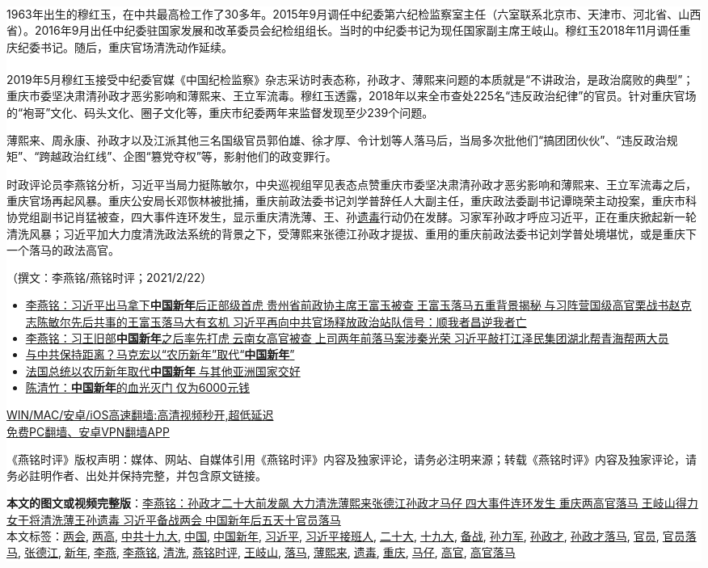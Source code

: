 <p>1963年出生的穆红玉&#65292;在中共最高检工作了30多年&#12290;2015年9月调任中纪委第六纪检监察室主任&#65288;六室联系北京市&#12289;天津市&#12289;河北省&#12289;山西省&#65289;&#12290;2016年9月出任中纪委驻国家发展和改革委员会纪检组组长&#12290;当时的中纪委书记为现任国家副主席王岐山&#12290;穆红玉2018年11月调任重庆纪委书记&#12290;随后&#65292;重庆官场清洗动作延续&#12290;<br />&nbsp;<br />2019年5月穆红玉接受中纪委官媒&#12298;中国纪检监察&#12299;杂志采访时表态称&#65292;孙政才&#12289;薄熙来问题的本质就是&#8220;不讲政治&#65292;是政治腐败的典型&#8221;&#65307;重庆市委坚决肃清孙政才恶劣影响和薄熙来&#12289;王立军流毒&#12290;穆红玉透露&#65292;2018年以来全市查处225名&#8220;违反政治纪律&#8221;的官员&#12290;针对重庆官场的&#8220;袍哥&#8221;文化&#12289;码头文化&#12289;圈子文化等&#65292;重庆市纪委两年来监督发现至少239个问题&#12290; &nbsp;</p> <p>薄熙来&#12289;周永康&#12289;孙政才以及江派其他三名国级官员郭伯雄&#12289;徐才厚&#12289;令计划等人落马后&#65292;当局多次批他们&#8220;搞团团伙伙&#8221;&#12289;&#8220;违反政治规矩&#8221;&#12289;&#8220;跨越政治红线&#8221;&#12289;企图&#8220;篡党夺权&#8221;等&#65292;影射他们的政变罪行&#12290; </p> <p>   时政评论员李燕铭分析&#65292;习近平当局力挺陈敏尔&#65292;中央巡视组罕见表态点赞重庆市委坚决肃清孙政才恶劣影响和薄熙来&#12289;王立军流毒之后&#65292;重庆官场再起风暴&#12290;重庆公安局长邓恢林被批捕&#65292;重庆前政法委书记刘学普辞任人大副主任&#65292;重庆政法委副书记谭晓荣主动投案&#65292;重庆市科协党组副书记肖猛被查&#65292;四大事件连环发生&#65292;显示重庆清洗薄&#12289;王&#12289;孙<a href="https://www.bannedbook.org/bnews/tag/%E9%81%97%E6%AF%92/" class="st_tag internal_tag" rel="tag" title="标签 遗毒 下的日志">遗毒</a>行动仍在发酵&#12290;习家军孙政才呼应习近平&#65292;正在重庆掀起新一轮清洗风暴&#65307;习近平加大力度清洗政法系统的背景之下&#65292;受薄熙来张德江孙政才提拔&#12289;重用的重庆前政法委书记刘学普处境堪忧&#65292;或是重庆下一个落马的政法高官&#12290;</p>  <p>&#65288;撰文&#65306;李燕铭/燕铭时评&#65307;2021/2/22&#65289;</p> <ul class='op-related-articles' title='相关阅读'> <li><a href='https://www.bannedbook.org/bnews/comments/20210221/1491323.html' target='_blank'>李燕铭：习近平出马拿下<b>中国新年</b>后正部级首虎 贵州省前政协主席王富玉被查 王富玉落马五重背景揭秘 与习阵营国级高官栗战书赵克志陈敏尔先后共事的王富玉落马大有玄机 习近平再向中共官场释放政治站队信号：顺我者昌逆我者亡</a></li> <li><a href='https://www.bannedbook.org/bnews/comments/20210219/1490072.html' target='_blank'>李燕铭：习王旧部<b>中国新年</b>之后率先打虎 云南女高官被查 上司两年前落马案涉秦光荣 习近平敲打江泽民集团湖北帮青海帮两大员</a></li> <li><a href='https://www.bannedbook.org/bnews/comments/20210216/1488253.html' target='_blank'>与中共保持距离？马克宏以“农历新年”取代“<b>中国新年</b>”</a></li> <li><a href='https://www.bannedbook.org/bnews/ssgc/20210216/1487947.html' target='_blank'>法国总统以农历新年取代<b>中国新年</b> 与其他亚洲国家交好</a></li> <li><a href='https://www.bannedbook.org/bnews/comments/20210215/1487673.html' target='_blank'>陈清竹：<b>中国新年</b>的血光灭门 仅为6000元钱</a></li> </ul> <p class="texttj"> <a href="https://github.com/bannedbook/fanqiang/wiki/V2ray%E6%9C%BA%E5%9C%BA" target="_blank">WIN/MAC/安卓/iOS高速翻墙:高清视频秒开,超低延迟</a><br/> <a href="https://github.com/bannedbook/fanqiang/wiki/%E7%A6%81%E9%97%BB%E7%BD%91%E5%AE%89%E5%8D%93%E7%BF%BB%E5%A2%99%E6%96%B0%E9%97%BBAPP" target="_blank">免费PC翻墙、安卓VPN翻墙APP</a></p><p>&#12298;燕铭时评&#12299;版权声明&#65306;媒体&#12289;网站&#12289;自媒体引用&#12298;燕铭时评&#12299;内容及独家评论&#65292;请务必注明来源&#65307;转载&#12298;燕铭时评&#12299;内容及独家评论&#65292;请务必註明作者&#12289;出处并保持完整&#65292;并包含原文链接&#12290; </p><a name='sharetosocial'></a>       <div><b>本文的图文或视频完整版</b>：<a href='https://www.bannedbook.org/bnews/comments/20210223/1492033.html'>李燕铭：孙政才二十大前发飙 大力清洗薄熙来张德江孙政才马仔 四大事件连环发生 重庆两高官落马 王岐山得力女干将清洗薄王孙遗毒 习近平备战两会 中国新年后五天十官员落马</a></div>  </div> <div class="postfooter"> <div>本文标签：<a href="https://www.bannedbook.org/bnews/tag/%e4%b8%a4%e4%bc%9a/" rel="tag">两会</a>, <a href="https://www.bannedbook.org/bnews/tag/%E4%B8%A4%E9%AB%98/" rel="tag">两高</a>, <a href="https://www.bannedbook.org/bnews/tag/%e4%b8%ad%e5%85%b1%e5%8d%81%e4%b9%9d%e5%a4%a7/" rel="tag">中共十九大</a>, <a href="https://www.bannedbook.org/bnews/tag/%E4%B8%AD%E5%9B%BD/" rel="tag">中国</a>, <a href="https://www.bannedbook.org/bnews/tag/%e4%b8%ad%e5%9b%bd%e6%96%b0%e5%b9%b4/" rel="tag">中国新年</a>, <a href="https://www.bannedbook.org/bnews/tag/%e4%b9%a0%e8%bf%91%e5%b9%b3/" rel="tag">习近平</a>, <a href="https://www.bannedbook.org/bnews/tag/%e4%b9%a0%e8%bf%91%e5%b9%b3%e6%8e%a5%e7%8f%ad%e4%ba%ba/" rel="tag">习近平接班人</a>, <a href="https://www.bannedbook.org/bnews/tag/%E4%BA%8C%E5%8D%81%E5%A4%A7/" rel="tag">二十大</a>, <a href="https://www.bannedbook.org/bnews/tag/%e5%8d%81%e4%b9%9d%e5%a4%a7/" rel="tag">十九大</a>, <a href="https://www.bannedbook.org/bnews/tag/%E5%A4%87%E6%88%98/" rel="tag">备战</a>, <a href="https://www.bannedbook.org/bnews/tag/%E5%AD%99%E5%8A%9B%E5%86%9B/" rel="tag">孙力军</a>, <a href="https://www.bannedbook.org/bnews/tag/%e5%ad%99%e6%94%bf%e6%89%8d/" rel="tag">孙政才</a>, <a href="https://www.bannedbook.org/bnews/tag/%e5%ad%99%e6%94%bf%e6%89%8d%e8%90%bd%e9%a9%ac/" rel="tag">孙政才落马</a>, <a href="https://www.bannedbook.org/bnews/tag/%E5%AE%98%E5%91%98/" rel="tag">官员</a>, <a href="https://www.bannedbook.org/bnews/tag/%E5%AE%98%E5%91%98%E8%90%BD%E9%A9%AC/" rel="tag">官员落马</a>, <a href="https://www.bannedbook.org/bnews/tag/%e5%bc%a0%e5%be%b7%e6%b1%9f/" rel="tag">张德江</a>, <a href="https://www.bannedbook.org/bnews/tag/%E6%96%B0%E5%B9%B4/" rel="tag">新年</a>, <a href="https://www.bannedbook.org/bnews/tag/%e6%9d%8e%e7%87%95/" rel="tag">李燕</a>, <a href="https://www.bannedbook.org/bnews/tag/%e6%9d%8e%e7%87%95%e9%93%ad/" rel="tag">李燕铭</a>, <a href="https://www.bannedbook.org/bnews/tag/%E6%B8%85%E6%B4%97/" rel="tag">清洗</a>, <a href="https://www.bannedbook.org/bnews/tag/%e7%87%95%e9%93%ad%e6%97%b6%e8%af%84/" rel="tag">燕铭时评</a>, <a href="https://www.bannedbook.org/bnews/tag/%e7%8e%8b%e5%b2%90%e5%b1%b1/" rel="tag">王岐山</a>, <a href="https://www.bannedbook.org/bnews/tag/%E8%90%BD%E9%A9%AC/" rel="tag">落马</a>, <a href="https://www.bannedbook.org/bnews/tag/%e8%96%84%e7%86%99%e6%9d%a5/" rel="tag">薄熙来</a>, <a href="https://www.bannedbook.org/bnews/tag/%E9%81%97%E6%AF%92/" rel="tag">遗毒</a>, <a href="https://www.bannedbook.org/bnews/tag/%e9%87%8d%e5%ba%86/" rel="tag">重庆</a>, <a href="https://www.bannedbook.org/bnews/tag/%E9%A9%AC%E4%BB%94/" rel="tag">马仔</a>, <a href="https://www.bannedbook.org/bnews/tag/%E9%AB%98%E5%AE%98/" rel="tag">高官</a>, <a href="https://www.bannedbook.org/bnews/tag/%E9%AB%98%E5%AE%98%E8%90%BD%E9%A9%AC/" rel="tag">高官落马</a></div>  </div> 